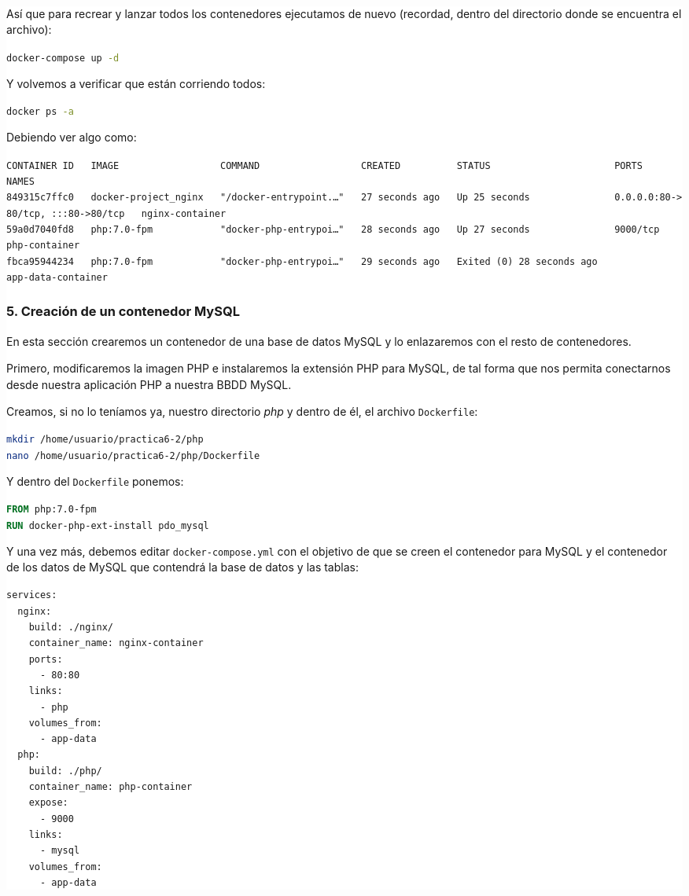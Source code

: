 Así que para recrear y lanzar todos los contenedores ejecutamos de nuevo (recordad, dentro del directorio donde se encuentra el archivo):

```sh
docker-compose up -d
```

Y volvemos a verificar que están corriendo todos:

```sh
docker ps -a
```

Debiendo ver algo como:

```
CONTAINER ID   IMAGE                  COMMAND                  CREATED          STATUS                      PORTS                               NAMES
849315c7ffc0   docker-project_nginx   "/docker-entrypoint.…"   27 seconds ago   Up 25 seconds               0.0.0.0:80->80/tcp, :::80->80/tcp   nginx-container
59a0d7040fd8   php:7.0-fpm            "docker-php-entrypoi…"   28 seconds ago   Up 27 seconds               9000/tcp                            php-container
fbca95944234   php:7.0-fpm            "docker-php-entrypoi…"   29 seconds ago   Exited (0) 28 seconds ago                                       app-data-container
```

### 5. Creación de un contenedor MySQL

En esta sección crearemos un contenedor de una base de datos MySQL y lo enlazaremos con el resto de contenedores.

Primero, modificaremos la imagen PHP e instalaremos la extensión PHP para MySQL, de tal forma que nos permita conectarnos desde nuestra aplicación PHP a nuestra BBDD MySQL.

Creamos, si no lo teníamos ya, nuestro directorio *php* y dentro de él, el archivo `Dockerfile`:

```sh
mkdir /home/usuario/practica6-2/php
nano /home/usuario/practica6-2/php/Dockerfile
```

Y dentro del `Dockerfile` ponemos:

```dockerfile
FROM php:7.0-fpm
RUN docker-php-ext-install pdo_mysql
```

Y una vez más, debemos editar `docker-compose.yml` con el objetivo de que se creen el contenedor para MySQL y el contenedor de los datos de MySQL que contendrá la base de datos y las tablas:

```dockerfile
services:
  nginx:
    build: ./nginx/
    container_name: nginx-container
    ports:
      - 80:80
    links:
      - php
    volumes_from:
      - app-data
  php:
    build: ./php/
    container_name: php-container
    expose:
      - 9000
    links:
      - mysql
    volumes_from:
      - app-data
```
